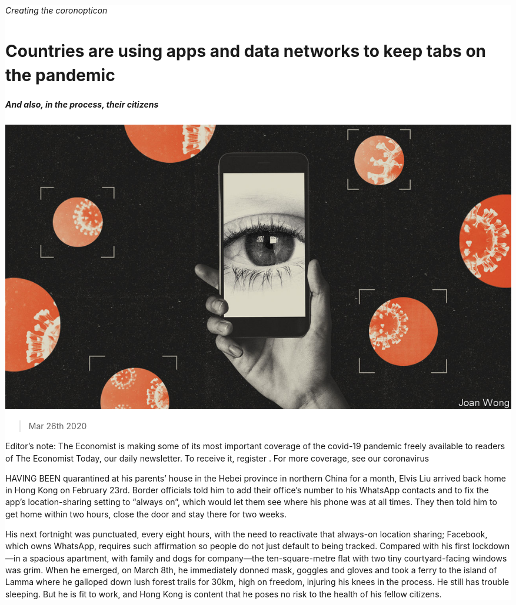 ###### Creating the coronopticon

# Countries are using apps and data networks to keep tabs on the pandemic 

##### And also, in the process, their citizens 

![image](images/20200328_FBD001_0.jpg) 

> Mar 26th 2020 

Editor’s note: The Economist is making some of its most important coverage of the covid-19 pandemic freely available to readers of The Economist Today, our daily newsletter. To receive it, register . For more coverage, see our coronavirus 

HAVING BEEN quarantined at his parents’ house in the Hebei province in northern China for a month, Elvis Liu arrived back home in Hong Kong on February 23rd. Border officials told him to add their office’s number to his WhatsApp contacts and to fix the app’s location-sharing setting to “always on”, which would let them see where his phone was at all times. They then told him to get home within two hours, close the door and stay there for two weeks.

His next fortnight was punctuated, every eight hours, with the need to reactivate that always-on location sharing; Facebook, which owns WhatsApp, requires such affirmation so people do not just default to being tracked. Compared with his first lockdown—in a spacious apartment, with family and dogs for company—the ten-square-metre flat with two tiny courtyard-facing windows was grim. When he emerged, on March 8th, he immediately donned mask, goggles and gloves and took a ferry to the island of Lamma where he galloped down lush forest trails for 30km, high on freedom, injuring his knees in the process. He still has trouble sleeping. But he is fit to work, and Hong Kong is content that he poses no risk to the health of his fellow citizens.
